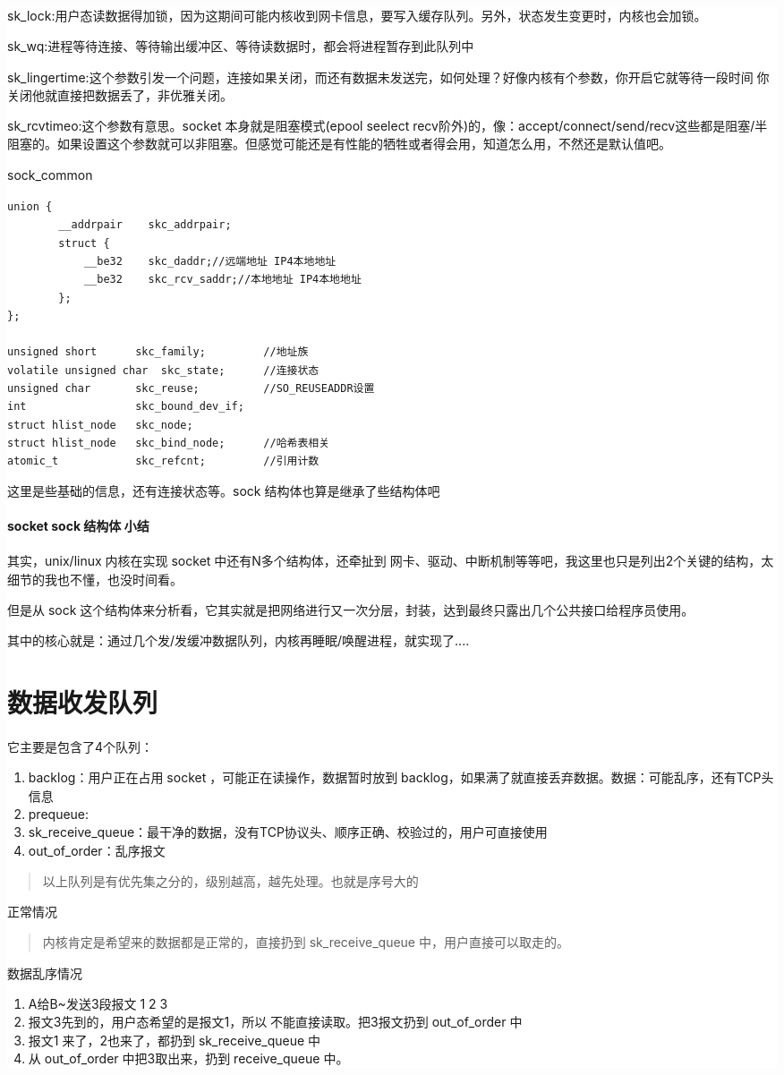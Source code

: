 sk\_lock:用户态读数据得加锁，因为这期间可能内核收到网卡信息，要写入缓存队列。另外，状态发生变更时，内核也会加锁。

sk\_wq:进程等待连接、等待输出缓冲区、等待读数据时，都会将进程暂存到此队列中

sk\_lingertime:这个参数引发一个问题，连接如果关闭，而还有数据未发送完，如何处理？好像内核有个参数，你开启它就等待一段时间 你关闭他就直接把数据丢了，非优雅关闭。

sk\_rcvtimeo:这个参数有意思。socket 本身就是阻塞模式\(epool seelect recv阶外\)的，像：accept/connect/send/recv这些都是阻塞/半阻塞的。如果设置这个参数就可以非阻塞。但感觉可能还是有性能的牺牲或者得会用，知道怎么用，不然还是默认值吧。

sock\_common

```
union {
        __addrpair    skc_addrpair;
        struct {
            __be32    skc_daddr;//远端地址 IP4本地地址
            __be32    skc_rcv_saddr;//本地地址 IP4本地地址
        };
};

unsigned short      skc_family;         //地址族
volatile unsigned char  skc_state;      //连接状态
unsigned char       skc_reuse;          //SO_REUSEADDR设置
int         		skc_bound_dev_if;
struct hlist_node   skc_node;
struct hlist_node   skc_bind_node;      //哈希表相关
atomic_t        	skc_refcnt;         //引用计数
```

这里是些基础的信息，还有连接状态等。sock 结构体也算是继承了些结构体吧

#### socket sock 结构体 小结

其实，unix/linux 内核在实现 socket 中还有N多个结构体，还牵扯到 网卡、驱动、中断机制等等吧，我这里也只是列出2个关键的结构，太细节的我也不懂，也没时间看。

但是从 sock 这个结构体来分析看，它其实就是把网络进行又一次分层，封装，达到最终只露出几个公共接口给程序员使用。

其中的核心就是：通过几个发/发缓冲数据队列，内核再睡眠/唤醒进程，就实现了....

# 数据收发队列

它主要是包含了4个队列：

1. backlog：用户正在占用 socket ，可能正在读操作，数据暂时放到 backlog，如果满了就直接丢弃数据。数据：可能乱序，还有TCP头信息
2. prequeue:
3. sk\_receive\_queue：最干净的数据，没有TCP协议头、顺序正确、校验过的，用户可直接使用
4. out\_of\_order：乱序报文

> 以上队列是有优先集之分的，级别越高，越先处理。也就是序号大的

正常情况

> 内核肯定是希望来的数据都是正常的，直接扔到 sk\_receive\_queue 中，用户直接可以取走的。

数据乱序情况

1. A给B~发送3段报文 1 2 3
2. 报文3先到的，用户态希望的是报文1，所以 不能直接读取。把3报文扔到 out\_of\_order 中
3. 报文1 来了，2也来了，都扔到 sk\_receive\_queue 中
4. 从 out\_of\_order 中把3取出来，扔到 receive\_queue 中。

